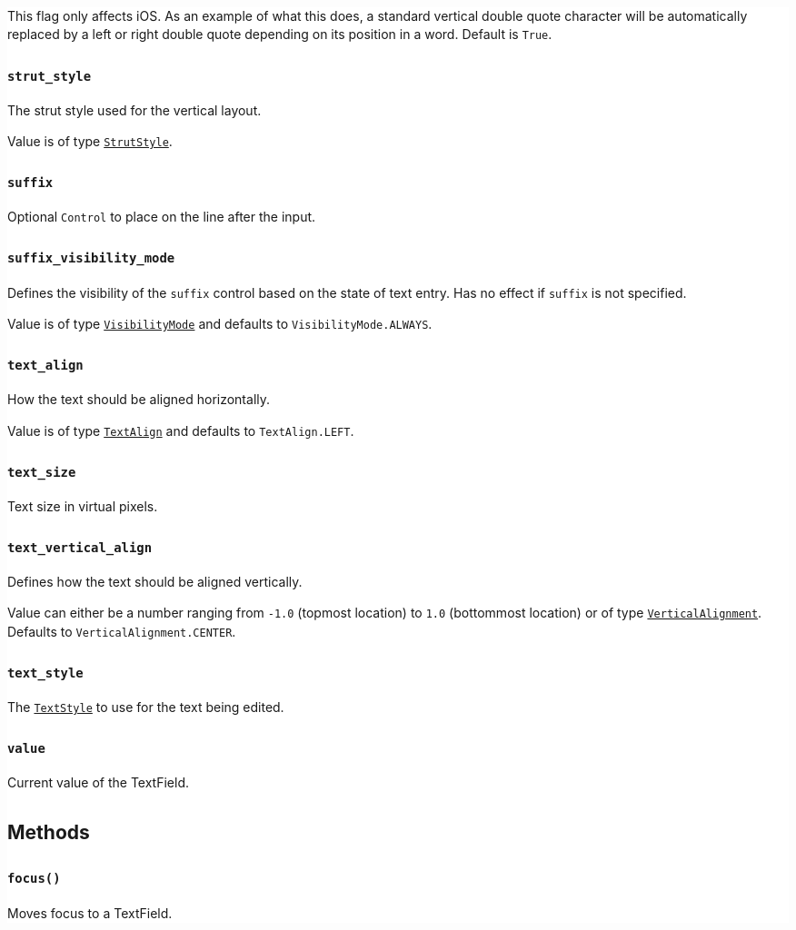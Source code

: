 This flag only affects iOS. As an example of what this does, a standard vertical double quote character will be automatically replaced by a left or right double quote depending on its position in a word. Default is `True`.

### `strut_style`

The strut style used for the vertical layout.

Value is of type [`StrutStyle`](/docs/reference/types/strutstyle).

### `suffix`

Optional `Control` to place on the line after the input.

### `suffix_visibility_mode`

Defines the visibility of the `suffix` control based on the state of text entry. Has no effect if `suffix` is not specified.

Value is of type [`VisibilityMode`](/docs/reference/types/visibilitymode) and defaults to `VisibilityMode.ALWAYS`.

### `text_align`

How the text should be aligned horizontally.

Value is of type [`TextAlign`](/docs/reference/types/textalign) and defaults to `TextAlign.LEFT`.

### `text_size`

Text size in virtual pixels.

### `text_vertical_align`

Defines how the text should be aligned vertically.

Value can either be a number ranging from `-1.0` (topmost location) to `1.0` (bottommost location) or of
type [`VerticalAlignment`](/docs/reference/types/verticalalignment). Defaults to `VerticalAlignment.CENTER`.

### `text_style`

The [`TextStyle`](/docs/reference/types/textstyle) to use for the text being edited.

### `value`

Current value of the TextField.

## Methods

### `focus()`

Moves focus to a TextField.
